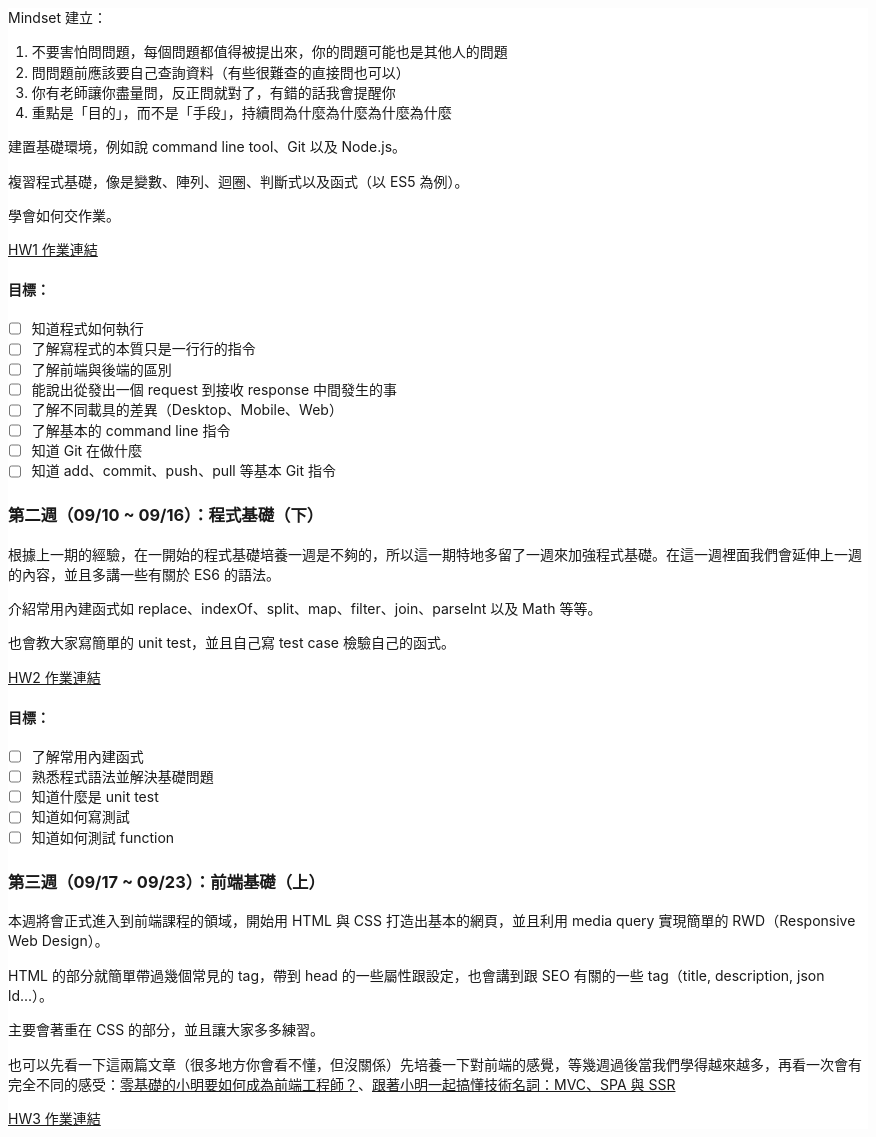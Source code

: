 Mindset 建立：

1. 不要害怕問問題，每個問題都值得被提出來，你的問題可能也是其他人的問題
2. 問問題前應該要自己查詢資料（有些很難查的直接問也可以）
3. 你有老師讓你盡量問，反正問就對了，有錯的話我會提醒你
4. 重點是「目的」，而不是「手段」，持續問為什麼為什麼為什麼為什麼

建置基礎環境，例如說 command line tool、Git 以及 Node.js。

複習程式基礎，像是變數、陣列、迴圈、判斷式以及函式（以 ES5 為例）。

學會如何交作業。

[HW1 作業連結](/homeworks/week1)

#### 目標：

- [ ] 知道程式如何執行
- [ ] 了解寫程式的本質只是一行行的指令
- [ ] 了解前端與後端的區別
- [ ] 能說出從發出一個 request 到接收 response 中間發生的事
- [ ] 了解不同載具的差異（Desktop、Mobile、Web）
- [ ] 了解基本的 command line 指令
- [ ] 知道 Git 在做什麼
- [ ] 知道 add、commit、push、pull 等基本 Git 指令

### 第二週（09/10 ~ 09/16）：程式基礎（下）

根據上一期的經驗，在一開始的程式基礎培養一週是不夠的，所以這一期特地多留了一週來加強程式基礎。在這一週裡面我們會延伸上一週的內容，並且多講一些有關於 ES6 的語法。

介紹常用內建函式如 replace、indexOf、split、map、filter、join、parseInt 以及 Math 等等。

也會教大家寫簡單的 unit test，並且自己寫 test case 檢驗自己的函式。

[HW2 作業連結](/homeworks/week2)

#### 目標：

- [ ] 了解常用內建函式
- [ ] 熟悉程式語法並解決基礎問題
- [ ] 知道什麼是 unit test
- [ ] 知道如何寫測試
- [ ] 知道如何測試 function

### 第三週（09/17 ~ 09/23）：前端基礎（上）

本週將會正式進入到前端課程的領域，開始用 HTML 與 CSS 打造出基本的網頁，並且利用 media query 實現簡單的 RWD（Responsive Web Design）。

HTML 的部分就簡單帶過幾個常見的 tag，帶到 head 的一些屬性跟設定，也會講到跟 SEO 有關的一些 tag（title, description, json ld...）。

主要會著重在 CSS 的部分，並且讓大家多多練習。

也可以先看一下這兩篇文章（很多地方你會看不懂，但沒關係）先培養一下對前端的感覺，等幾週過後當我們學得越來越多，再看一次會有完全不同的感受：[零基礎的小明要如何成為前端工程師？](https://medium.com/hulis-blog/frontend-engineer-guide-297821512f4e)、[跟著小明一起搞懂技術名詞：MVC、SPA 與 SSR](https://medium.com/@hulitw/introduction-mvc-spa-and-ssr-545c941669e9)

[HW3 作業連結](/homeworks/week3)
